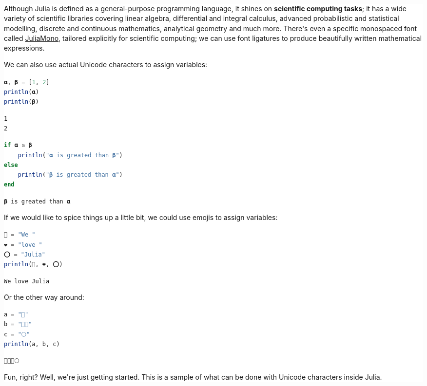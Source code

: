 Although Julia is defined as a general-purpose programming language, it shines on **scientific computing tasks**; it has a wide variety of scientific libraries covering linear algebra, differential and integral calculus, advanced probabilistic and statistical modelling, discrete and continuous mathematics, analytical geometry and much more. There's even a specific monospaced font called [JuliaMono](https://juliamono.netlify.app/), tailored explicitly for scientific computing; we can use font ligatures to produce beautifully written mathematical expressions.

We can also use actual Unicode characters to assign variables:

```julia
𝛂, 𝛃 = [1, 2]
println(𝛂)
println(𝛃)
```

```
1
2
```

```julia
if 𝛂 ≥ 𝛃
    println("𝛂 is greated than 𝛃")
else
    println("𝛃 is greated than 𝛂")
end
```

```
𝛃 is greated than 𝛂
```

If we would like to spice things up a little bit, we could use emojis to assign variables:

```julia
🧑 = "We "
❤️ = "love "
⭕ = "Julia"
println(🧑, ❤️, ⭕)
```

```
We love Julia
```

Or the other way around:

```julia
a = "🚀"
b = "👩‍🚀"
c = "🌕"
println(a, b, c)
```

```
🚀👩‍🚀🌕
```

Fun, right? Well, we're just getting started. This is a sample of what can be done with Unicode characters inside Julia.


  [^1]: Jeff Bezanson, Stefan Karpinski, Viral B. Shah, Alan Edelman, Why We Created Julia
  [^2]: A programming language to heal the planet together: Julia
  [^3]: Energy Innovation, How Much Energy Do Data Centers Really Use?
  [^4]: Tech Target, Energy consumption of AI poses environmental problems